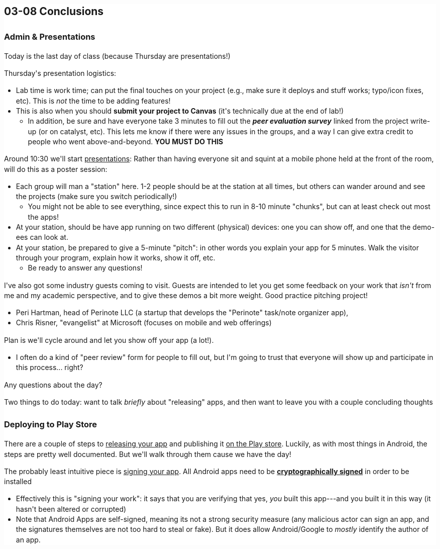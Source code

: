 ## 03-08 Conclusions

### Admin & Presentations
Today is the last day of class (because Thursday are presentations!)

Thursday's presentation logistics:
- Lab time is work time; can put the final touches on your project (e.g., make sure it deploys and stuff works; typo/icon fixes, etc). This is *not* the time to be adding features!
- This is also when you should **submit your project to Canvas** (it's technically due at the end of lab!)
  - In addition, be sure and have everyone take 3 minutes to fill out the ___peer evaluation survey___ linked from the project write-up (or on catalyst, etc). This lets me know if there were any issues in the groups, and a way I can give extra credit to people who went above-and-beyond. **YOU MUST DO THIS**

Around 10:30 we'll start [presentations][project writeup]: Rather than having everyone sit and squint at a mobile phone held at the front of the room, will do this as a poster session:
- Each group will man a "station" here. 1-2 people should be at the station at all times, but others can wander around and see the projects (make sure you switch periodically!)
  - You might not be able to see everything, since expect this to run in 8-10 minute "chunks", but can at least check out most the apps!
- At your station, should be have app running on two different (physical) devices: one you can show off, and one that the demo-ees can look at.
- At your station, be prepared to give a 5-minute "pitch": in other words you explain your app for 5 minutes. Walk the visitor through your program, explain how it works, show it off, etc.
  - Be ready to answer any questions!

I've also got some industry guests coming to visit. Guests are intended to let you get some feedback on your work that _isn't_ from me and my academic perspective, and to give these demos a bit more weight. Good practice pitching project!
  - Peri Hartman, head of Perinote LLC (a startup that develops the "Perinote" task/note organizer app),
  - Chris Risner, "evangelist" at Microsoft (focuses on mobile and web offerings)

Plan is we'll cycle around and let you show off your app (a lot!).
- I often do a kind of "peer review" form for people to fill out, but I'm going to trust that everyone will show up and participate in this process... right?

Any questions about the day?

Two things to do today: want to talk _briefly_ about "releasing" apps, and then want to leave you with a couple concluding thoughts

### Deploying to Play Store
There are a couple of steps to [releasing your app][publishing] and publishing it [on the Play store](http://developer.android.com/distribute/googleplay/start.html). Luckily, as with most things in Android, the steps are pretty well documented. But we'll walk through them cause we have the day!

The probably least intuitive piece is [signing your app](http://developer.android.com/tools/publishing/app-signing.html). All Android apps need to be [**cryptographically signed**](https://en.wikipedia.org/wiki/Digital_signature) in order to be installed
- Effectively this is "signing your work": it says that you are verifying that yes, _you_ built this app---and you built it in this way (it hasn't been altered or corrupted)
- Note that Android Apps are self-signed, meaning its not a strong security measure (any malicious actor can sign an app, and the signatures themselves are not too hard to steal or fake). But it does allow Android/Google to _mostly_ identify the author of an app.


[project writeup]: https://canvas.uw.edu/courses/1023396/pages/project
[publishing]: http://developer.android.com/tools/publishing/preparing.html
[store checklist]: http://developer.android.com/distribute/tools/launch-checklist.html